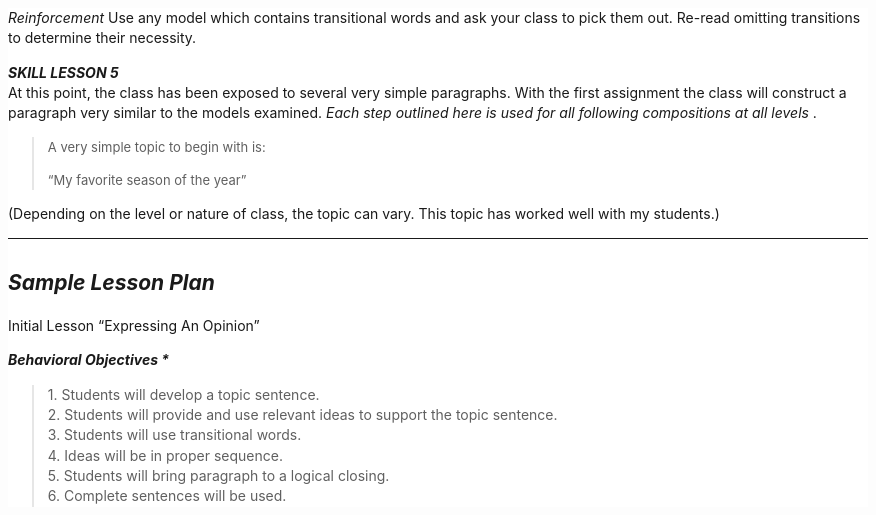 <i>
Reinforcement
</i>
Use any model which contains transitional words and ask your class to pick them out. Re-read omitting transitions to determine their necessity.
</p>
<p>
<b>
<i>
<i>
SKILL LESSON 5
</i>
</i>
</b>
<br/>
At this point, the class has been exposed to several very simple paragraphs. With the first assignment the class will construct a paragraph very similar to the models examined.
<i>
Each step outlined here is used for all following compositions at all levels
</i>
.
</p>
<blockquote>
<font size="-1">
A very simple topic to begin with is:
<p>
“My favorite season of the year”
</p>
</font>
</blockquote>
(Depending on the level or nature of class, the topic can vary. This topic has worked well with my students.)
<hr/>
<h2>
<i>
Sample Lesson Plan
</i>
</h2>
Initial Lesson “Expressing An Opinion”
<p>
<b>
<i>
<i>
Behavioral Objectives
</i>
*
</i>
</b>
<br/>
</p>
<blockquote>
<dl>
<dt>
1. Students will develop a topic sentence.
<dt>
2. Students will provide and use relevant ideas to support the topic sentence.
<dt>
3. Students will use transitional words.
<dt>
4. Ideas will be in proper sequence.
<dt>
5. Students will bring paragraph to a logical closing.
<dt>
6. Complete sentences will be used.